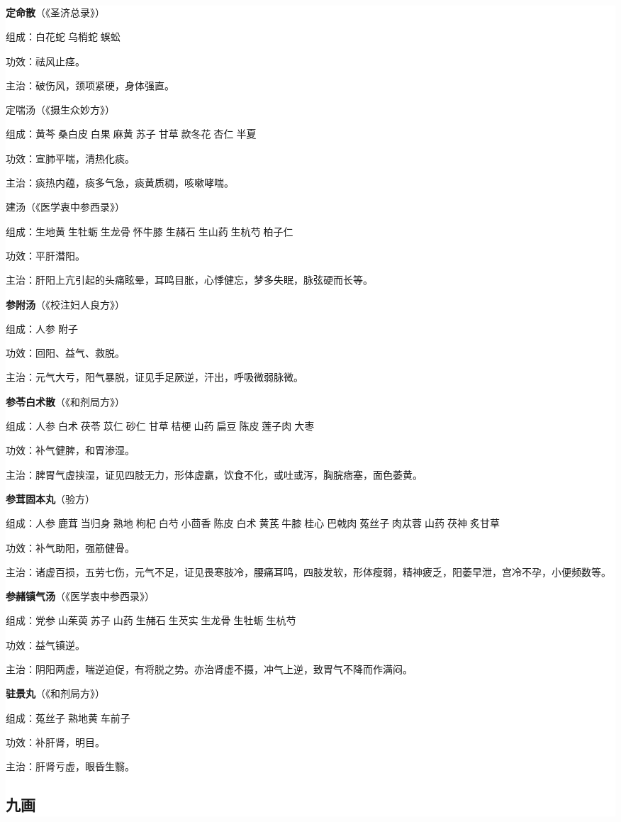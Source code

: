 **定命散**（《圣济总录》）

组成：白花蛇 乌梢蛇 蜈蚣

功效：祛风止痉。

主治：破伤风，颈项紧硬，身体强直。

定喘汤（《摄生众妙方》）

组成：黄芩 桑白皮 白果 麻黄 苏子 甘草 款冬花 杏仁 半夏     

功效：宣肺平喘，清热化痰。

主治：痰热内蕴，痰多气急，痰黄质稠，咳嗽哮喘。

建汤（《医学衷中参西录》）

组成：生地黄 生牡蛎 生龙骨 怀牛膝 生赭石 生山药 生杭芍 柏子仁

功效：平肝潜阳。

主治：肝阳上亢引起的头痛眩晕，耳鸣目胀，心悸健忘，梦多失眠，脉弦硬而长等。

**参附汤**（《校注妇人良方》）

组成：人参 附子

功效：回阳、益气、救脱。

主治：元气大亏，阳气暴脱，证见手足厥逆，汗出，呼吸微弱脉微。

**参苓白术散**（《和剂局方》）

组成：人参 白术 茯苓 苡仁 砂仁 甘草 桔梗 山药 扁豆 陈皮 莲子肉 大枣

功效：补气健脾，和胃渗湿。

主治：脾胃气虚挟湿，证见四肢无力，形体虚羸，饮食不化，或吐或泻，胸脘痞塞，面色萎黄。

**参茸固本丸**（验方）

组成：人参 鹿茸 当归身 熟地 枸杞 白芍 小茴香 陈皮 白术 黄芪 牛膝 桂心 巴戟肉 菟丝子 肉苁蓉 山药 茯神 炙甘草

功效：补气助阳，强筋健骨。

主治：诸虚百损，五劳七伤，元气不足，证见畏寒肢冷，腰痛耳鸣，四肢发软，形体瘦弱，精神疲乏，阳萎早泄，宫冷不孕，小便频数等。

**参赭镇气汤**（《医学衷中参西录》）

组成：党参 山茱萸 苏子 山药 生赭石 生芡实 生龙骨 生牡蛎 生杭芍

功效：益气镇逆。

主治：阴阳两虚，喘逆迫促，有将脱之势。亦治肾虚不摄，冲气上逆，致胃气不降而作满闷。

**驻景丸**（《和剂局方》）

组成：菟丝子 熟地黄 车前子

功效：补肝肾，明目。

主治：肝肾亏虚，眼昏生翳。

## 九画
